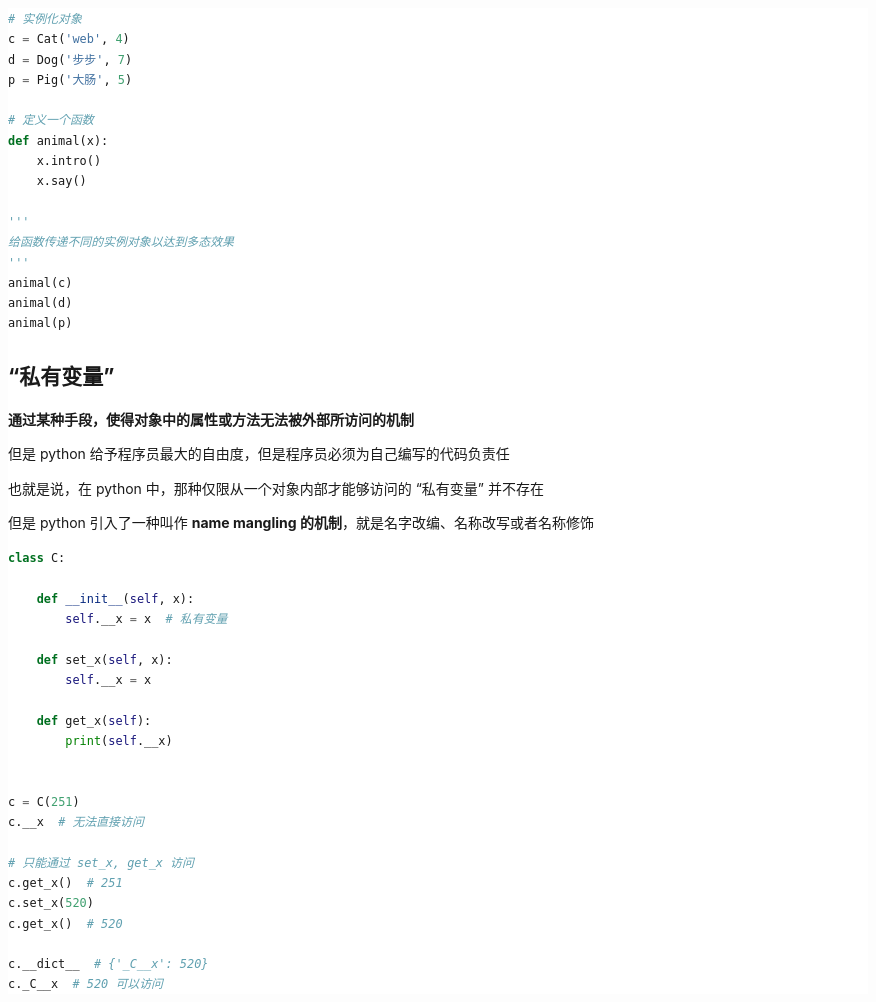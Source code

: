 ```python
# 实例化对象
c = Cat('web', 4)
d = Dog('步步', 7)
p = Pig('大肠', 5)

# 定义一个函数
def animal(x):
    x.intro()
    x.say()

'''
给函数传递不同的实例对象以达到多态效果
'''
animal(c)
animal(d)
animal(p)
```

## “私有变量”

**通过某种手段，使得对象中的属性或方法无法被外部所访问的机制**

但是 python 给予程序员最大的自由度，但是程序员必须为自己编写的代码负责任

也就是说，在 python 中，那种仅限从一个对象内部才能够访问的 “私有变量” 并不存在

但是 python 引入了一种叫作 **name mangling 的机制**，就是名字改编、名称改写或者名称修饰

```python
class C:

    def __init__(self, x):
        self.__x = x  # 私有变量

    def set_x(self, x):
        self.__x = x

    def get_x(self):
        print(self.__x)


c = C(251)
c.__x  # 无法直接访问

# 只能通过 set_x, get_x 访问
c.get_x()  # 251
c.set_x(520)
c.get_x()  # 520

c.__dict__  # {'_C__x': 520}
c._C__x  # 520 可以访问
```
